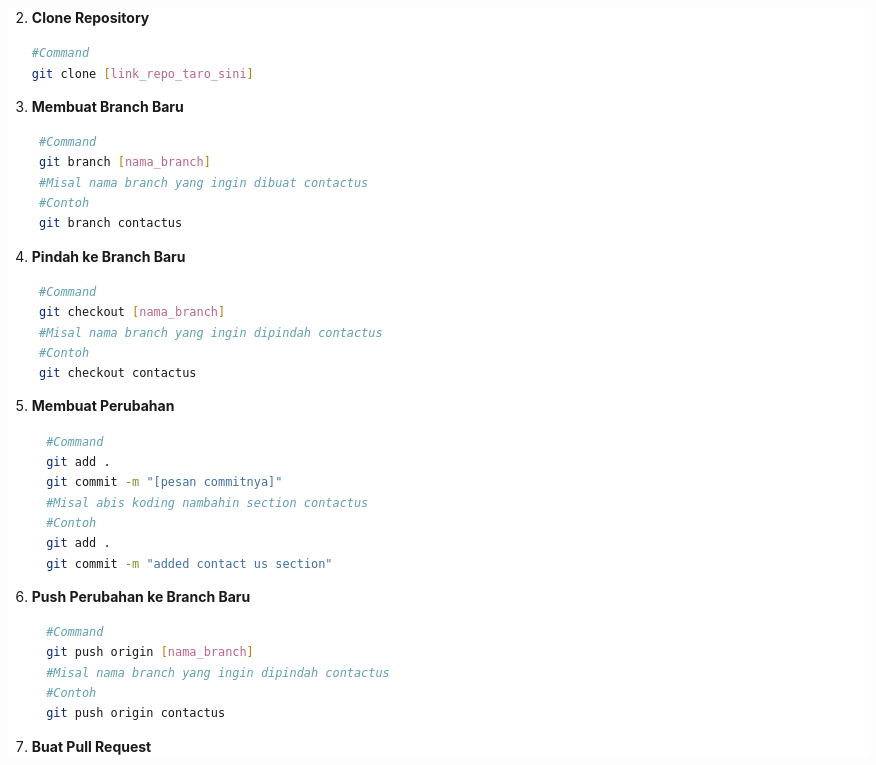 2. **Clone Repository**

   ```bash
   #Command
   git clone [link_repo_taro_sini]
   ```

3. **Membuat Branch Baru**

   ```bash
    #Command
    git branch [nama_branch]
    #Misal nama branch yang ingin dibuat contactus
    #Contoh
    git branch contactus
   ```

4. **Pindah ke Branch Baru**

   ```bash
    #Command
    git checkout [nama_branch]
    #Misal nama branch yang ingin dipindah contactus
    #Contoh
    git checkout contactus
   ```

5. **Membuat Perubahan**

   ```bash
     #Command
     git add .
     git commit -m "[pesan commitnya]"
     #Misal abis koding nambahin section contactus
     #Contoh
     git add .
     git commit -m "added contact us section"
   ```

6. **Push Perubahan ke Branch Baru**

   ```bash
     #Command
     git push origin [nama_branch]
     #Misal nama branch yang ingin dipindah contactus
     #Contoh
     git push origin contactus
   ```

7. **Buat Pull Request**
